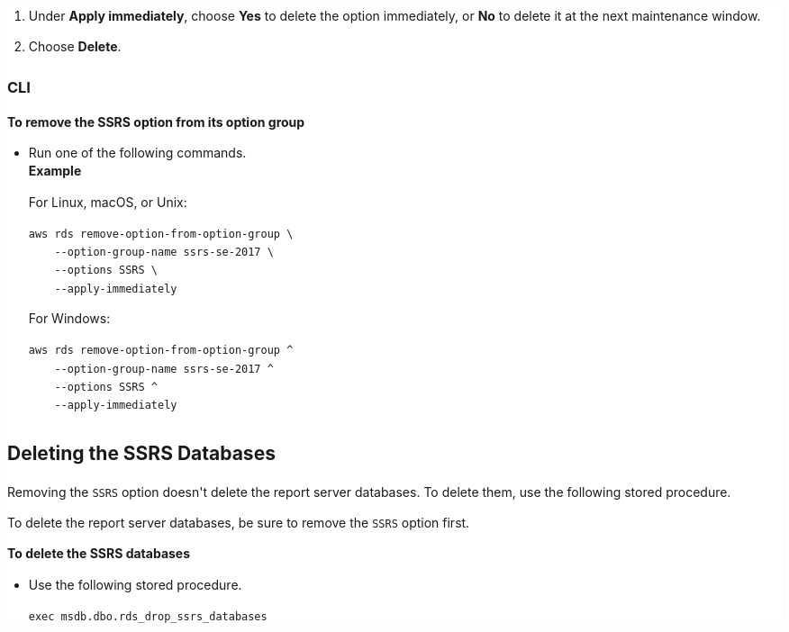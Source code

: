 1. Under **Apply immediately**, choose **Yes** to delete the option immediately, or **No** to delete it at the next maintenance window\.

1. Choose **Delete**\.

### CLI<a name="Options.SSRS.Disable.CLI"></a>

**To remove the SSRS option from its option group**
+ Run one of the following commands\.  
**Example**  

  For Linux, macOS, or Unix:

  ```
  aws rds remove-option-from-option-group \
      --option-group-name ssrs-se-2017 \
      --options SSRS \
      --apply-immediately
  ```

  For Windows:

  ```
  aws rds remove-option-from-option-group ^
      --option-group-name ssrs-se-2017 ^
      --options SSRS ^
      --apply-immediately
  ```

## Deleting the SSRS Databases<a name="Appendix.SQLServer.Options.SSRS.Delete"></a>

Removing the `SSRS` option doesn't delete the report server databases\. To delete them, use the following stored procedure\. 

To delete the report server databases, be sure to remove the `SSRS` option first\.

**To delete the SSRS databases**
+ Use the following stored procedure\.

  ```
  exec msdb.dbo.rds_drop_ssrs_databases
  ```